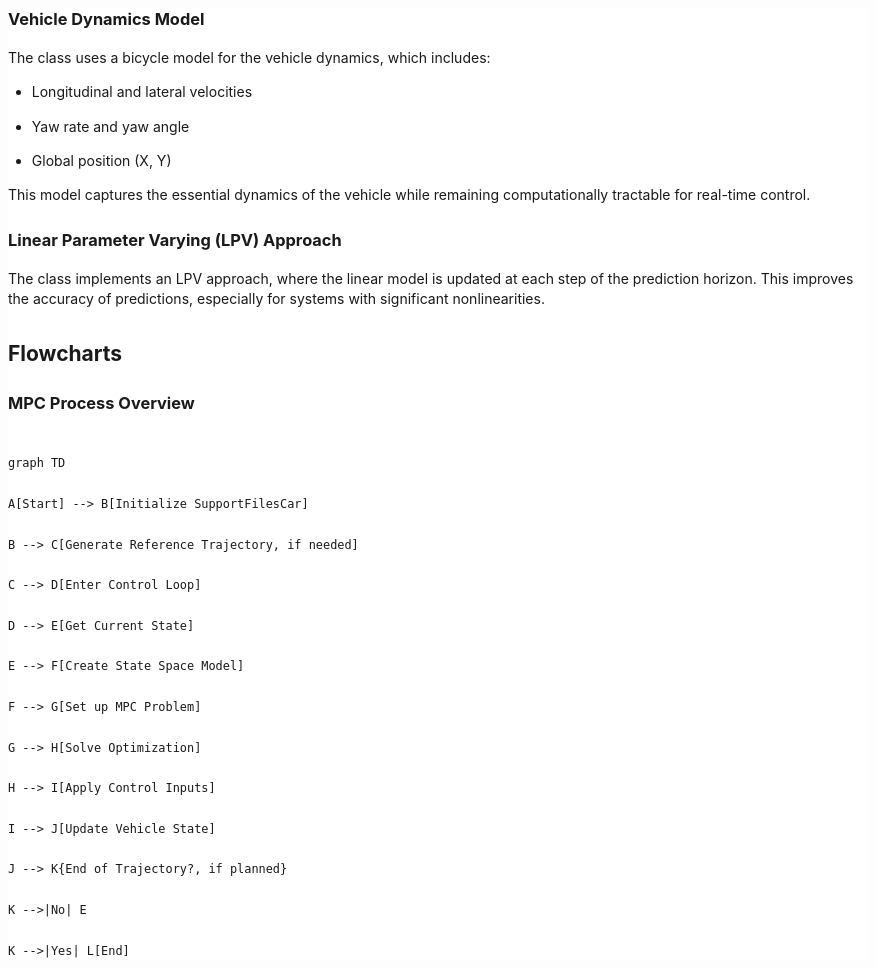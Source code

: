   

### Vehicle Dynamics Model

  

The class uses a bicycle model for the vehicle dynamics, which includes:

  

- Longitudinal and lateral velocities

- Yaw rate and yaw angle

- Global position (X, Y)

  

This model captures the essential dynamics of the vehicle while remaining computationally tractable for real-time control.

  

### Linear Parameter Varying (LPV) Approach

  

The class implements an LPV approach, where the linear model is updated at each step of the prediction horizon. This improves the accuracy of predictions, especially for systems with significant nonlinearities.

  

## Flowcharts

  

### MPC Process Overview

  

```mermaid

graph TD

A[Start] --> B[Initialize SupportFilesCar]

B --> C[Generate Reference Trajectory, if needed]

C --> D[Enter Control Loop]

D --> E[Get Current State]

E --> F[Create State Space Model]

F --> G[Set up MPC Problem]

G --> H[Solve Optimization]

H --> I[Apply Control Inputs]

I --> J[Update Vehicle State]

J --> K{End of Trajectory?, if planned}

K -->|No| E

K -->|Yes| L[End]

```
